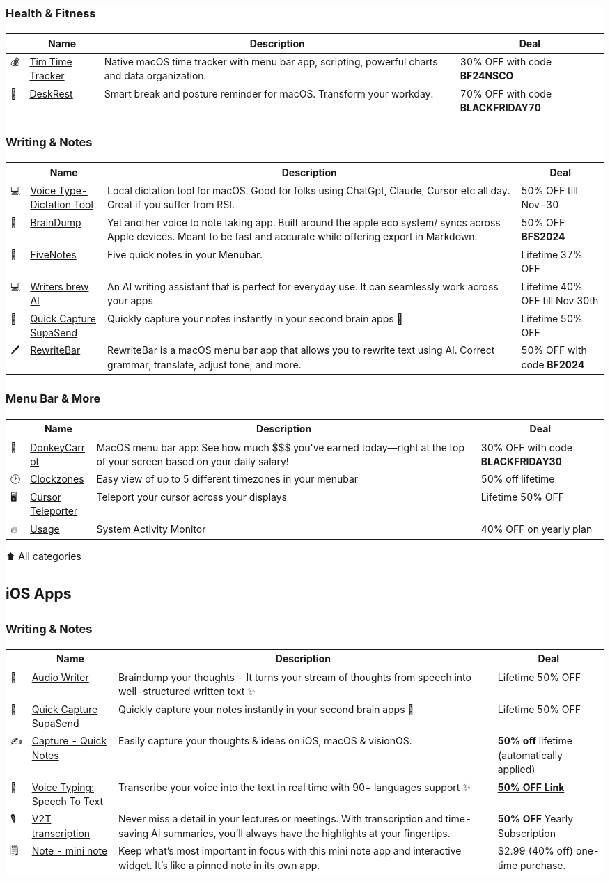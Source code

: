 ### Health & Fitness
| | Name | Description | Deal |
| - | - | - | - |
| 💰 | [Tim Time Tracker](https://tim.neat.software) | Native macOS time tracker with menu bar app, scripting, powerful charts and data organization. | 30% OFF with code **BF24NSCO** |
| 🚀 | [DeskRest](https://www.deskrest.app/offers) | Smart break and posture reminder for macOS. Transform your workday. | 70% OFF with code **BLACKFRIDAY70** |

### Writing & Notes
| | Name | Description | Deal |
| - | - | - | - |
| 💻 | [Voice Type-Dictation Tool](https://carelesswhisper.app) | Local dictation tool for macOS. Good for folks using ChatGpt, Claude, Cursor etc all day. Great if you suffer from RSI. | 50% OFF till Nov-30 |
| 🧠 | [BrainDump](https://apps.apple.com/us/app/record-transcribe-braindump/id6473446030) | Yet another voice to note taking app. Built around the apple eco system/ syncs across Apple devices. Meant to be fast and accurate while offering export in Markdown. | 50% OFF **BFS2024** |
| 📝 | [FiveNotes](https://www.apptorium.com/fivenotes) | Five quick notes in your Menubar. | Lifetime 37% OFF |
| 💻 | [Writers brew AI](https://writersbrew.app) | An AI writing assistant that is perfect for everyday use. It can seamlessly work across your apps | Lifetime 40% OFF till Nov 30th |
| 📱 | [Quick Capture SupaSend](https://supasend.app) | Quickly capture your notes instantly in your second brain apps 🧠 | Lifetime 50% OFF |
| 🖊 | [RewriteBar](https://rewritebar.com?ref=rarebigdeal) | RewriteBar is a macOS menu bar app that allows you to rewrite text using AI. Correct grammar, translate, adjust tone, and more. | 50% OFF with code **BF2024** |

### Menu Bar & More
| | Name | Description | Deal |
| - | - | - | - |
| 💸 | [DonkeyCarrot](https://krayorn.gumroad.com/l/donkeyCarrot) | MacOS menu bar app: See how much $$$ you've earned today—right at the top of your screen based on your daily salary! | 30% OFF with code **BLACKFRIDAY30** |
| 🕑 | [Clockzones]( https://apps.apple.com/app/clockzones/id6737234391) | Easy view of up to 5 different timezones in your menubar | 50% off lifetime |
| 🖥 | [Cursor Teleporter](https://www.apptorium.com/cursor-teleporter) | Teleport your cursor across your displays | Lifetime 50% OFF |
| 🔥 | [Usage](https://usage.pro) | System Activity Monitor | 40% OFF on yearly plan |

[⬆️ All categories](#table-of-contents)

## iOS Apps
### Writing & Notes
| | Name | Description | Deal |
| - | - | - | - |
| 📱 | [Audio Writer](https://audiowriter.app) | Braindump your thoughts - It turns your stream of thoughts from speech into well-structured written text ✨ | Lifetime 50% OFF |
| 📱 | [Quick Capture SupaSend](https://supasend.app) | Quickly capture your notes instantly in your second brain apps 🧠 | Lifetime 50% OFF |
| ✍️ | [Capture - Quick Notes](https://apps.apple.com/app/apple-store/id6458535284?pt=118518712&ct=github&mt=8) | Easily capture your thoughts & ideas on iOS, macOS & visionOS. |  **50% off** lifetime (automatically applied) |
| 📱 | [Voice Typing: Speech To Text](https://apple.co/3CD0wzV) | Transcribe your voice into the text in real time with 90+ languages support ✨ | [**50% OFF Link**](https://apps.apple.com/redeem?ctx=offercodes&id=1150900877&code=BLACKFRIDAY50) |
| 🎙 | [V2T transcription](https://apps.apple.com/us/app/whisper-ai-transcriber-v2t/id6464112913?pt=121168594&ct=black+friday+2024&mt=8) | Never miss a detail in your lectures or meetings. With transcription and time-saving AI summaries, you’ll always have the highlights at your fingertips. | **50% OFF** Yearly Subscription |
| 🗒️ | [Note - mini note](https://apps.apple.com/app/note/id1602765272) | Keep what’s most important in focus with this mini note app and interactive widget. It’s like a pinned note in its own app. | $2.99 (40% off) one-time purchase. |
